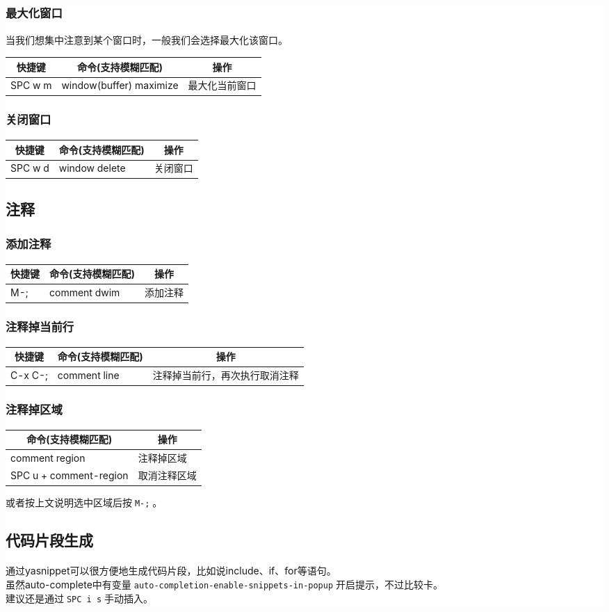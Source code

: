### 最大化窗口

当我们想集中注意到某个窗口时，一般我们会选择最大化该窗口。

| 快捷键  | 命令(支持模糊匹配)      | 操作           |
| - | - | - |
| SPC w m | window(buffer) maximize | 最大化当前窗口 |

### 关闭窗口
| 快捷键  | 命令(支持模糊匹配) | 操作     |
| - | - | - |
| SPC w d | window delete      | 关闭窗口 |

## 注释

### 添加注释

| 快捷键 | 命令(支持模糊匹配) | 操作 |
| - | - | - |
| M-;    | comment dwim       | 添加注释   |

### 注释掉当前行

| 快捷键  | 命令(支持模糊匹配) | 操作                           |
| - | - | - |
| C-x C-; | comment line       | 注释掉当前行，再次执行取消注释 |

### 注释掉区域

| 命令(支持模糊匹配)     | 操作         |
| - | - |
| comment region         | 注释掉区域   |
| SPC u + comment-region | 取消注释区域 |

或者按上文说明选中区域后按 `M-;` 。

## 代码片段生成

通过yasnippet可以很方便地生成代码片段，比如说include、if、for等语句。\
虽然auto-complete中有变量 `auto-completion-enable-snippets-in-popup`
开启提示，不过比较卡。\
建议还是通过 `SPC i s` 手动插入。

